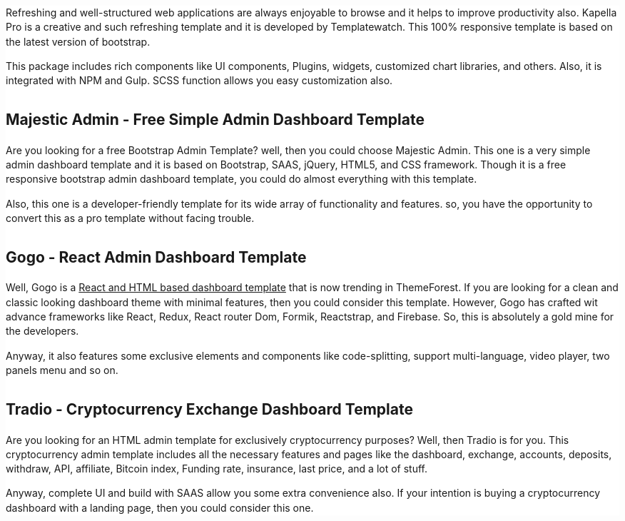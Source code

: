 <Mockup src="/blog/kapella.webp" alt="Kapella Pro - Responsive WEB Application Template"/>

Refreshing and well-structured web applications are always enjoyable to browse and it helps to improve productivity also. Kapella Pro is a creative and such refreshing template and it is developed by Templatewatch. This 100% responsive template is based on the latest version of bootstrap.

This package includes rich components like UI components, Plugins, widgets, customized chart libraries, and others. Also, it is integrated with NPM and Gulp. SCSS function allows you easy customization also.

<Download href="https://www.templatewatch.com/premium-templates/"/>
<Demo href="http://www.templatewatch.com/kapella/template/demo/horizontal-default-light/index.html"/>

## Majestic Admin - Free Simple Admin Dashboard Template

<Mockup src="/blog/majestic.webp" alt="Majestic Admin - Free Simple Admin Dashboard Template"/>

Are you looking for a free Bootstrap Admin Template? well, then you could choose Majestic Admin. This one is a very simple admin dashboard template and it is based on Bootstrap, SAAS, jQuery, HTML5, and CSS framework. Though it is a free responsive bootstrap admin dashboard template, you could do almost everything with this template.

Also, this one is a developer-friendly template for its wide array of functionality and features. so, you have the opportunity to convert this as a pro template without facing trouble.

<Download href="https://www.urbanui.com/majestic-admin-free-bootstrap-admin-template/"/>
<Demo href="http://www.urbanui.com/majestic/template/index.html"/>

## Gogo - React Admin Dashboard Template

<Mockup src="/blog/gogo.webp" alt="Gogo - React Admin Dashboard Template"/>

Well, Gogo is a <A href="/react-admin-dashboard-templates/">React and HTML based dashboard template</A> that is now trending in ThemeForest. If you are looking for a clean and classic looking dashboard theme with minimal features, then you could consider this template. However, Gogo has crafted wit advance frameworks like React, Redux, React router Dom, Formik, Reactstrap, and Firebase. So, this is absolutely a gold mine for the developers.

Anyway, it also features some exclusive elements and components like code-splitting, support multi-language, video player, two panels menu and so on.

<Download href="https://1.envato.market/RG1Zb2"/>
<Demo href="https://1.envato.market/vPyQVW"/>

## Tradio - Cryptocurrency Exchange Dashboard Template

<Mockup src="/blog/tradio.webp" alt="Tradio - Cryptocurrency Exchange Dashboard Template"/>

Are you looking for an HTML admin template for exclusively cryptocurrency purposes? Well, then Tradio is for you. This cryptocurrency admin template includes all the necessary features and pages like the dashboard, exchange, accounts, deposits, withdraw, API, affiliate, Bitcoin index, Funding rate, insurance, last price, and a lot of stuff.

Anyway, complete UI and build with SAAS allow you some extra convenience also. If your intention is buying a cryptocurrency dashboard with a landing page, then you could consider this one.
